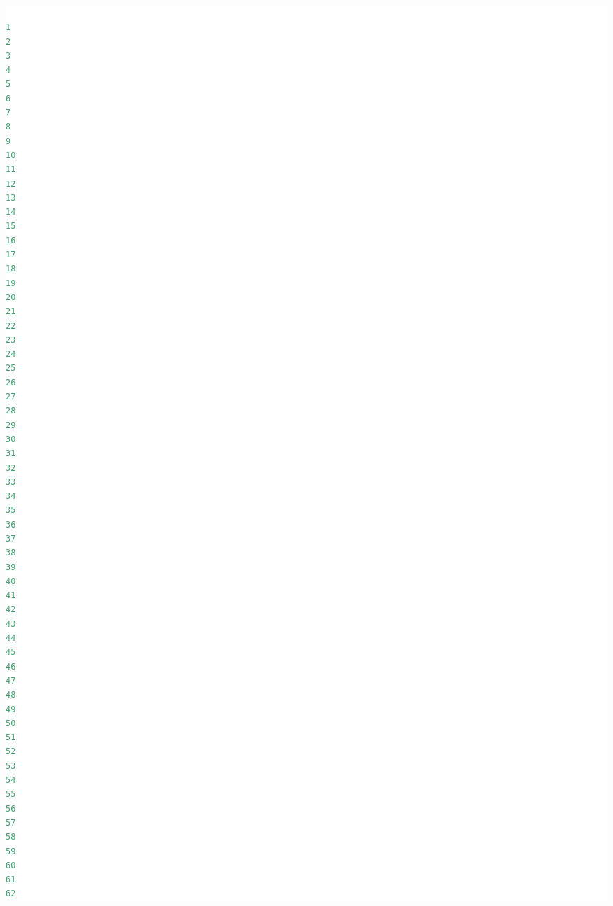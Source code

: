 ```javascript

1
2
3
4
5
6
7
8
9
10
11
12
13
14
15
16
17
18
19
20
21
22
23
24
25
26
27
28
29
30
31
32
33
34
35
36
37
38
39
40
41
42
43
44
45
46
47
48
49
50
51
52
53
54
55
56
57
58
59
60
61
62
```